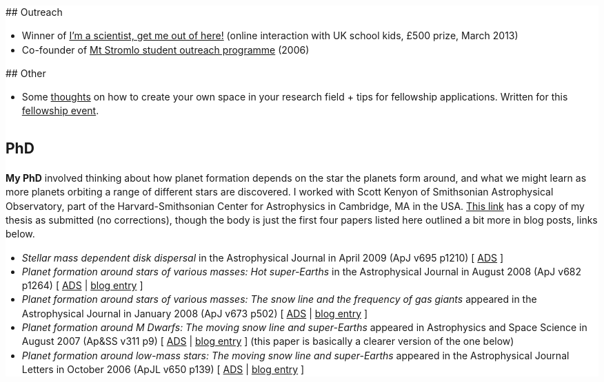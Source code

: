 </ul>
## Outreach
<ul>
<li><span style="line-height: 16px;">Winner of <a title="I'm a scientist site" href="http://imascientist.org.uk/" target="_blank" rel="noopener noreferrer">I&#8217;m a scientist, get me out of here!</a> (online interaction with UK school kids, £500 prize, March 2013)</span></li>
<li>Co-founder of <a title="Mt Stromlo outreach" href="http://rsaa.anu.edu.au/members-public/school-visits" target="_blank" rel="noopener noreferrer">Mt Stromlo student outreach programme</a> (2006)</li>
</ul>
## Other
<ul>
<li>Some <a href="http://drgmk.com/wp/wp-content/uploads/2008/04/gmk-fellowships.txt">thoughts</a> on how to create your own space in your research field + tips for fellowship applications. Written for this <a href="http://www.careers.cam.ac.uk/pdocsci/academic/PodFellowships2017.asp">fellowship event</a>.</li>
</ul>

## PhD

<p><strong>My PhD</strong> involved thinking about how planet formation depends on the star the planets form around, and what we might learn as more planets orbiting a range of different stars are discovered. I worked with Scott Kenyon of Smithsonian Astrophysical Observatory, part of the Harvard-Smithsonian Center for Astrophysics in Cambridge, MA in the USA. <a href="http://camd21.ast.cam.ac.uk/%7Egrant/wp/wp-content/uploads/2008/04/gmk.pdf.zip">This link</a> has a copy of my thesis as submitted (no corrections), though the body is just the first four papers listed here&nbsp;outlined a bit more in blog posts, links below.</p>
<ul>
<li><em>Stellar mass dependent disk dispersal</em> in the Astrophysical Journal in April 2009 (ApJ v695 p1210) [ <a title="NASA ADS" href="http://adsabs.harvard.edu/abs/2009ApJ...695.1210K">ADS</a> ]</li>
<li><em>Planet formation around stars of various masses: Hot super-Earths</em> in the Astrophysical Journal in August 2008 (ApJ v682 p1264) [ <a title="NASA ADS" href="http://adsabs.harvard.edu/abs/2008ApJ...682.1264K" target="_blank" rel="noopener noreferrer">ADS</a> | <a title="blog entry" href="http://drgmk.com/wp/2008/04/hot-super-earths-accepted" target="_self" rel="noopener noreferrer">blog entry</a> ]</li>
<li><em>Planet formation around stars of various masses: The snow line and the frequency of gas giants</em> appeared in the Astrophysical Journal in January 2008 (ApJ v673 p502) [ <a title="NASA ADS" href="http://adsabs.harvard.edu/cgi-bin/bib_query?2008ApJ...673..502K" target="_blank" rel="noopener noreferrer">ADS</a> | <a title="blog entry" href="http://drgmk.com/wp/2007/10/planet-formation-around-stars-of-various-masses-the-snow-line-and-the-frequency-of-gas-giants" target="_self" rel="noopener noreferrer">blog entry</a> ]</li>
<li><em>Planet formation around M Dwarfs: The moving snow line and super-Earths</em> appeared in Astrophysics and Space Science in August 2007 (Ap&amp;SS v311 p9) [ <a title="NASA ADS" href="http://adsabs.harvard.edu/abs/2007Ap%26SS.311....9K" target="_blank" rel="noopener noreferrer">ADS</a> | <a title="blog entry" href="http://drgmk.com/wp/2007/06/planet-formation-around-m-dwarfs-the-moving-snow-line-and-super-earths" target="_self" rel="noopener noreferrer">blog entry</a> ] (this paper is basically a clearer version of the one below)</li>
<li><em>Planet formation around low-mass stars: The moving snow line and super-Earths</em> appeared in the Astrophysical Journal Letters in October 2006 (ApJL v650 p139) [ <a title="NASA ADS" href="http://adsabs.harvard.edu/cgi-bin/bib_query?2006ApJ...650L.139K" target="_blank" rel="noopener noreferrer">ADS</a> | <a title="blog entry" href="http://drgmk.com/wp/2006/10/planet-formation-around-low-mass-stars-the-moving-snow-line-and-super-earths" target="_self" rel="noopener noreferrer">blog entry</a> ]</li>
</ul>